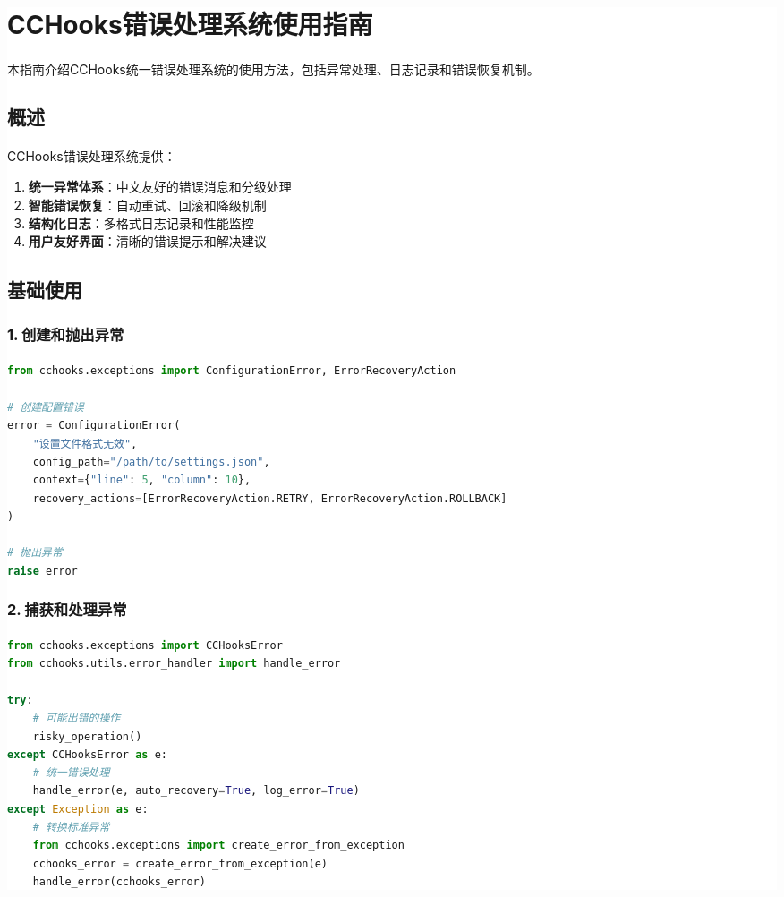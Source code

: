 # CCHooks错误处理系统使用指南

本指南介绍CCHooks统一错误处理系统的使用方法，包括异常处理、日志记录和错误恢复机制。

## 概述

CCHooks错误处理系统提供：

1. **统一异常体系**：中文友好的错误消息和分级处理
2. **智能错误恢复**：自动重试、回滚和降级机制
3. **结构化日志**：多格式日志记录和性能监控
4. **用户友好界面**：清晰的错误提示和解决建议

## 基础使用

### 1. 创建和抛出异常

```python
from cchooks.exceptions import ConfigurationError, ErrorRecoveryAction

# 创建配置错误
error = ConfigurationError(
    "设置文件格式无效",
    config_path="/path/to/settings.json",
    context={"line": 5, "column": 10},
    recovery_actions=[ErrorRecoveryAction.RETRY, ErrorRecoveryAction.ROLLBACK]
)

# 抛出异常
raise error
```

### 2. 捕获和处理异常

```python
from cchooks.exceptions import CCHooksError
from cchooks.utils.error_handler import handle_error

try:
    # 可能出错的操作
    risky_operation()
except CCHooksError as e:
    # 统一错误处理
    handle_error(e, auto_recovery=True, log_error=True)
except Exception as e:
    # 转换标准异常
    from cchooks.exceptions import create_error_from_exception
    cchooks_error = create_error_from_exception(e)
    handle_error(cchooks_error)
```
